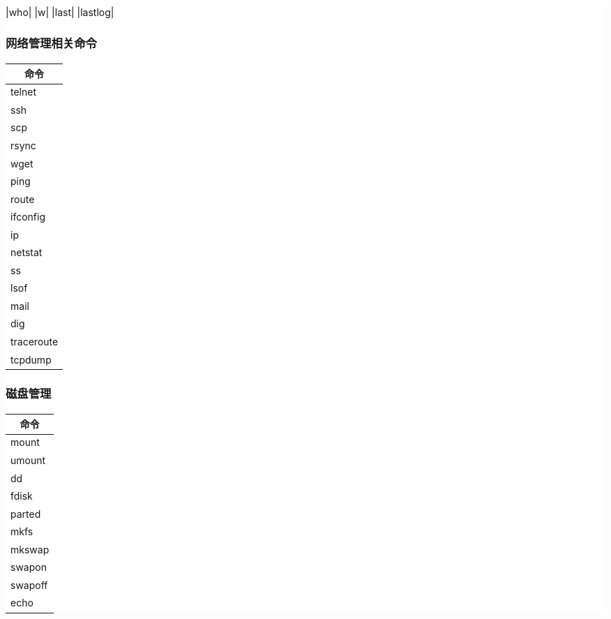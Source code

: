 |who|
|w|
|last|
|lastlog|

### 网络管理相关命令
|命令|                                                                                                                                                                                                                                                                                    
|-|
|telnet|
|ssh|
|scp|
|rsync|
|wget|
|ping|
|route|
|ifconfig|
|ip|
|netstat|
|ss|
|lsof|
|mail|
|dig|
|traceroute|
|tcpdump|

### 磁盘管理
|命令|                                                                                                                                                                                                                                                                                    
|-|
|mount|
|umount|
|dd|
|fdisk|
|parted|
|mkfs|
|mkswap|
|swapon|
|swapoff|
|echo|
